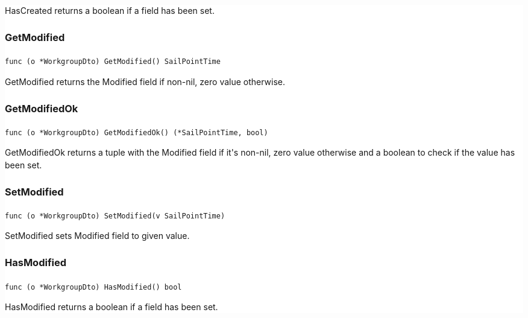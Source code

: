 HasCreated returns a boolean if a field has been set.

### GetModified

`func (o *WorkgroupDto) GetModified() SailPointTime`

GetModified returns the Modified field if non-nil, zero value otherwise.

### GetModifiedOk

`func (o *WorkgroupDto) GetModifiedOk() (*SailPointTime, bool)`

GetModifiedOk returns a tuple with the Modified field if it's non-nil, zero value otherwise
and a boolean to check if the value has been set.

### SetModified

`func (o *WorkgroupDto) SetModified(v SailPointTime)`

SetModified sets Modified field to given value.

### HasModified

`func (o *WorkgroupDto) HasModified() bool`

HasModified returns a boolean if a field has been set.


